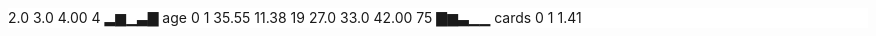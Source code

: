 <td style="text-align:right;">
2.0
</td>
<td style="text-align:right;">
3.0
</td>
<td style="text-align:right;">
4.00
</td>
<td style="text-align:right;">
4
</td>
<td style="text-align:left;">
▂▆▁▃▇
</td>
</tr>
<tr>
<td style="text-align:left;">
age
</td>
<td style="text-align:right;">
0
</td>
<td style="text-align:right;">
1
</td>
<td style="text-align:right;">
35.55
</td>
<td style="text-align:right;">
11.38
</td>
<td style="text-align:right;">
19
</td>
<td style="text-align:right;">
27.0
</td>
<td style="text-align:right;">
33.0
</td>
<td style="text-align:right;">
42.00
</td>
<td style="text-align:right;">
75
</td>
<td style="text-align:left;">
▇▆▃▁▁
</td>
</tr>
<tr>
<td style="text-align:left;">
cards
</td>
<td style="text-align:right;">
0
</td>
<td style="text-align:right;">
1
</td>
<td style="text-align:right;">
1.41
</td>